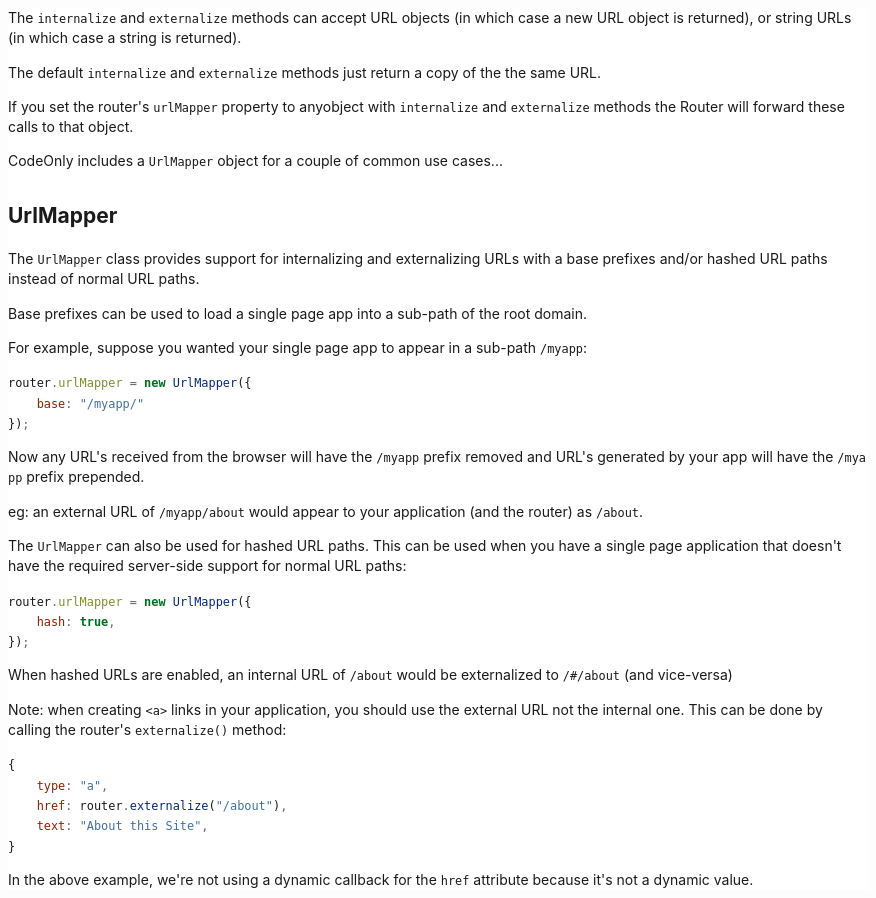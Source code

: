 The `internalize` and `externalize` methods can accept URL objects (in which
case a new URL object is returned), or string URLs (in which case a string
is returned).

The default `internalize` and `externalize` methods just return a copy of the
the same URL.

If you set the router's `urlMapper` property to anyobject with `internalize`
and `externalize` methods the Router will forward these calls to that object.

CodeOnly includes a `UrlMapper` object for a couple of common use cases...


## UrlMapper

The `UrlMapper` class provides support for internalizing and externalizing
URLs with a base prefixes and/or hashed URL paths instead of normal URL paths.

Base prefixes can be used to load a single page app into a sub-path of the root
domain.  

For example, suppose you wanted your single page app to appear in a sub-path
`/myapp`:

```js
router.urlMapper = new UrlMapper({
    base: "/myapp/"
});
```

Now any URL's received from the browser will have the `/myapp` prefix removed
and URL's generated by your app will have the `/myapp` prefix prepended.

eg: an external URL of `/myapp/about` would appear to your application
(and the router) as `/about`.

The `UrlMapper` can also be used for hashed URL paths.  This can be used when 
you have a single page application that doesn't have the required server-side
support for normal URL paths:

```js
router.urlMapper = new UrlMapper({
    hash: true,
});
```

When hashed URLs are enabled, an internal URL of `/about` would be 
externalized to `/#/about` (and vice-versa)

Note: when creating `<a>` links in your application, you should use the external
URL not the internal one.  This can be done by calling the router's 
`externalize()` method:

```js
{
    type: "a",
    href: router.externalize("/about"),
    text: "About this Site",
}
```

<div class="tip">

In the above example, we're not using a dynamic callback
for the `href` attribute because it's not a dynamic 
value. 

</div>